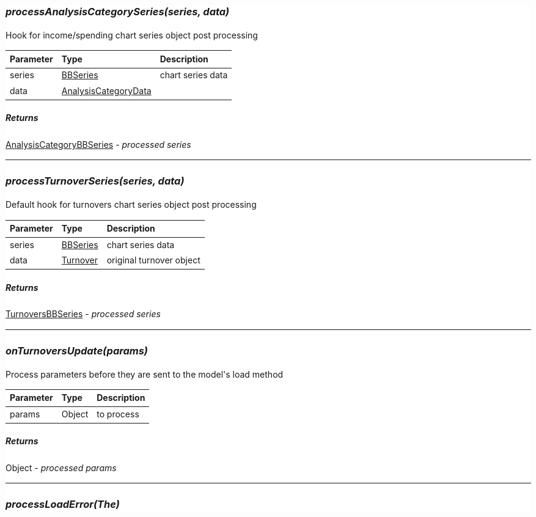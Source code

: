 ### <a name="ext-bb-income-spending-analysis-category-ngprocessAnalysisCategorySeries"></a>*processAnalysisCategorySeries(series, data)*

Hook for income/spending chart series object post processing

| Parameter | Type | Description |
| :-- | :-- | :-- |
| series | [BBSeries](model-bb-income-spending-analysis-category-ng.html#BBSeries) | chart series data |
| data | [AnalysisCategoryData](model-bb-income-spending-analysis-category-ng.html#AnalysisCategoryData) |  |

##### Returns

[AnalysisCategoryBBSeries](#AnalysisCategoryBBSeries) - *processed series*

---

### <a name="ext-bb-income-spending-analysis-category-ngprocessTurnoverSeries"></a>*processTurnoverSeries(series, data)*

Default hook for turnovers chart series object post processing

| Parameter | Type | Description |
| :-- | :-- | :-- |
| series | [BBSeries](model-bb-turnovers-ng.html#BBSeries) | chart series data |
| data | [Turnover](model-bb-turnovers-ng.html#Turnover) | original turnover object |

##### Returns

[TurnoversBBSeries](#TurnoversBBSeries) - *processed series*

---

### <a name="ext-bb-income-spending-analysis-category-ngonTurnoversUpdate"></a>*onTurnoversUpdate(params)*

Process parameters before they are sent to the model's load method

| Parameter | Type | Description |
| :-- | :-- | :-- |
| params | Object | to process |

##### Returns

Object - *processed params*

---

### <a name="ext-bb-income-spending-analysis-category-ngprocessLoadError"></a>*processLoadError(The)*
